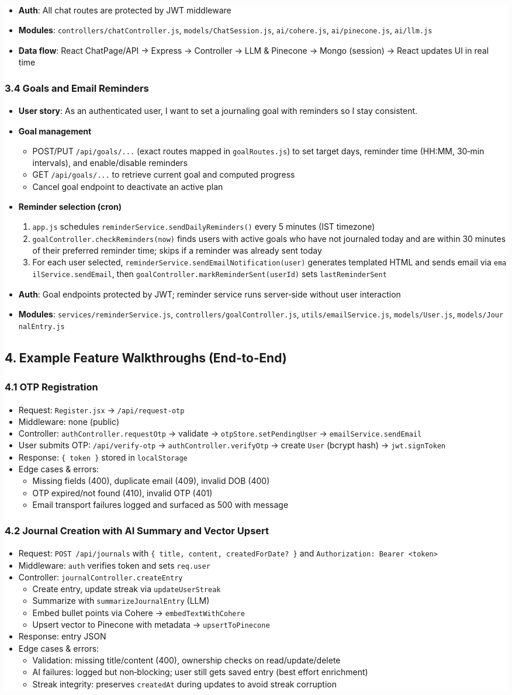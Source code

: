 - **Auth**: All chat routes are protected by JWT middleware

- **Modules**: `controllers/chatController.js`, `models/ChatSession.js`, `ai/cohere.js`, `ai/pinecone.js`, `ai/llm.js`

- **Data flow**: React ChatPage/API → Express → Controller → LLM & Pinecone → Mongo (session) → React updates UI in real time

### 3.4 Goals and Email Reminders

- **User story**: As an authenticated user, I want to set a journaling goal with reminders so I stay consistent.

- **Goal management**
  - POST/PUT `/api/goals/...` (exact routes mapped in `goalRoutes.js`) to set target days, reminder time (HH:MM, 30‑min intervals), and enable/disable reminders
  - GET `/api/goals/...` to retrieve current goal and computed progress
  - Cancel goal endpoint to deactivate an active plan

- **Reminder selection (cron)**
  1. `app.js` schedules `reminderService.sendDailyReminders()` every 5 minutes (IST timezone)
  2. `goalController.checkReminders(now)` finds users with active goals who have not journaled today and are within 30 minutes of their preferred reminder time; skips if a reminder was already sent today
  3. For each user selected, `reminderService.sendEmailNotification(user)` generates templated HTML and sends email via `emailService.sendEmail`, then `goalController.markReminderSent(userId)` sets `lastReminderSent`

- **Auth**: Goal endpoints protected by JWT; reminder service runs server‑side without user interaction

- **Modules**: `services/reminderService.js`, `controllers/goalController.js`, `utils/emailService.js`, `models/User.js`, `models/JournalEntry.js`


## 4. Example Feature Walkthroughs (End‑to‑End)

### 4.1 OTP Registration
- Request: `Register.jsx` → `/api/request-otp`
- Middleware: none (public)
- Controller: `authController.requestOtp` → validate → `otpStore.setPendingUser` → `emailService.sendEmail`
- User submits OTP: `/api/verify-otp` → `authController.verifyOtp` → create `User` (bcrypt hash) → `jwt.signToken`
- Response: `{ token }` stored in `localStorage`
- Edge cases & errors:
  - Missing fields (400), duplicate email (409), invalid DOB (400)
  - OTP expired/not found (410), invalid OTP (401)
  - Email transport failures logged and surfaced as 500 with message

### 4.2 Journal Creation with AI Summary and Vector Upsert
- Request: `POST /api/journals` with `{ title, content, createdForDate? }` and `Authorization: Bearer <token>`
- Middleware: `auth` verifies token and sets `req.user`
- Controller: `journalController.createEntry`
  - Create entry, update streak via `updateUserStreak`
  - Summarize with `summarizeJournalEntry` (LLM)
  - Embed bullet points via Cohere → `embedTextWithCohere`
  - Upsert vector to Pinecone with metadata → `upsertToPinecone`
- Response: entry JSON
- Edge cases & errors:
  - Validation: missing title/content (400), ownership checks on read/update/delete
  - AI failures: logged but non‑blocking; user still gets saved entry (best effort enrichment)
  - Streak integrity: preserves `createdAt` during updates to avoid streak corruption
